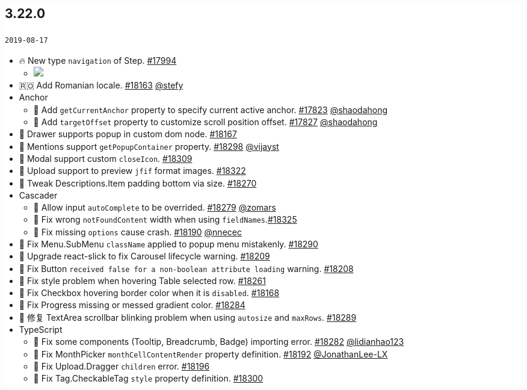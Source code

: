 ## 3.22.0

`2019-08-17`

- 🔥 New type `navigation` of Step. [#17994](https://github.com/ant-design/ant-design/pull/17994)
  - <img width="600" class="markdown-inline-image" src="https://gw.alipayobjects.com/zos/antfincdn/oc7rRuPBbR/421d7885-a822-4375-9deb-92d607e0d9de.png" />
- 🇷🇴 Add Romanian locale. [#18163](https://github.com/ant-design/ant-design/pull/18163) [@stefy](https://github.com/stefy)
- Anchor
  - 🌟 Add `getCurrentAnchor` property to specify current active anchor. [#17823](https://github.com/ant-design/ant-design/pull/17823) [@shaodahong](https://github.com/shaodahong)
  - 🌟 Add `targetOffset` property to customize scroll position offset. [#17827](https://github.com/ant-design/ant-design/pull/17827) [@shaodahong](https://github.com/shaodahong)
- 🌟 Drawer supports popup in custom dom node. [#18167](https://github.com/ant-design/ant-design/pull/18167)
- 🌟 Mentions support `getPopupContainer` property. [#18298](https://github.com/ant-design/ant-design/pull/18298) [@vijayst](https://github.com/vijayst)
- 🌟 Modal support custom `closeIcon`. [#18309](https://github.com/ant-design/ant-design/pull/18309)
- 🌟 Upload support to preview `jfif` format images. [#18322](https://github.com/ant-design/ant-design/pull/18322)
- 💄 Tweak Descriptions.Item padding bottom via size. [#18270](https://github.com/ant-design/ant-design/pull/18270)
- Cascader
  - 🌟 Allow input `autoComplete` to be overrided. [#18279](https://github.com/ant-design/ant-design/pull/18279) [@zomars](https://github.com/zomars)
  - 🐞 Fix wrong `notFoundContent` width when using `fieldNames`.[#18325](https://github.com/ant-design/ant-design/pull/18325)
  - 🐞 Fix missing `options` cause crash. [#18190](https://github.com/ant-design/ant-design/pull/18190) [@nnecec](https://github.com/nnecec)
- 🐞 Fix Menu.SubMenu `className` applied to popup menu mistakenly. [#18290](https://github.com/ant-design/ant-design/pull/18290)
- 🐞 Upgrade react-slick to fix Carousel lifecycle warning. [#18209](https://github.com/ant-design/ant-design/pull/18209)
- 🐞 Fix Button `received false for a non-boolean attribute loading` warning. [#18208](https://github.com/ant-design/ant-design/pull/18208)
- 🐞 Fix style problem when hovering Table selected row. [#18261](https://github.com/ant-design/ant-design/pull/18261)
- 🐞 Fix Checkbox hovering border color when it is `disabled`. [#18168](https://github.com/ant-design/ant-design/pull/18168)
- 🐞 Fix Progress missing or messed gradient color. [#18284](https://github.com/ant-design/ant-design/pull/18284)
- 🐞 修复 TextArea scrollbar blinking problem when using `autosize` and `maxRows`. [#18289](https://github.com/ant-design/ant-design/pull/18289)
- TypeScript
  - 🐞 Fix some components (Tooltip, Breadcrumb, Badge) importing error. [#18282](https://github.com/ant-design/ant-design/pull/18282) [@lidianhao123](https://github.com/lidianhao123)
  - 🐞 Fix MonthPicker `monthCellContentRender` property definition. [#18192](https://github.com/ant-design/ant-design/pull/18192) [@JonathanLee-LX](https://github.com/JonathanLee-LX)
  - 🐞 Fix Upload.Dragger `children` error. [#18196](https://github.com/ant-design/ant-design/pull/18196)
  - 🐞 Fix Tag.CheckableTag `style` property definition. [#18300](https://github.com/ant-design/ant-design/pull/18300)
